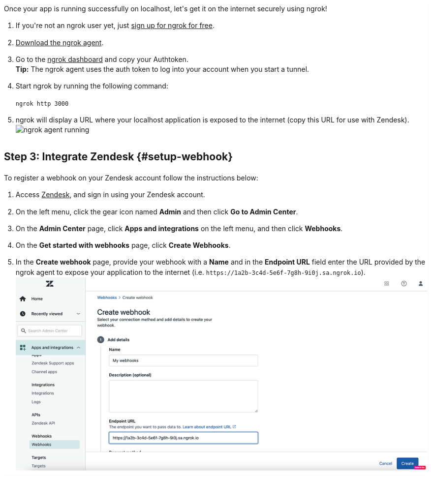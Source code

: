 Once your app is running successfully on localhost, let's get it on the internet securely using ngrok! 

1. If you're not an ngrok user yet, just [sign up for ngrok for free](https://ngrok.com/signup).

1. [Download the ngrok agent](https://ngrok.com/download).

1. Go to the [ngrok dashboard](https://dashboard.ngrok.com) and copy your Authtoken. <br />
    **Tip:** The ngrok agent uses the auth token to log into your account when you start a tunnel.
    
1. Start ngrok by running the following command:
    ```bash
    ngrok http 3000
    ```

1. ngrok will display a URL where your localhost application is exposed to the internet (copy this URL for use with Zendesk).
    ![ngrok agent running](/img/integrations/launch_ngrok_tunnel.png)


## **Step 3**: Integrate  Zendesk {#setup-webhook}

To register a webhook on your Zendesk account follow the instructions below:

1. Access [Zendesk](https://www.zendesk.com), and sign in using your Zendesk account.

1. On the left menu, click the gear icon named **Admin** and then click **Go to Admin Center**.

1. On the **Admin Center** page, click **Apps and integrations** on the left menu, and then click **Webhooks**.

1. On the **Get started with webhooks** page, click **Create Webhooks**.

1. In the **Create webhook** page, provide your webhook with a **Name** and in the **Endpoint URL** field enter the URL provided by the ngrok agent to expose your application to the internet (i.e. `https://1a2b-3c4d-5e6f-7g8h-9i0j.sa.ngrok.io`).
    ![Your endpoint URL](img/ngrok_url_configuration_zendesk.png)
